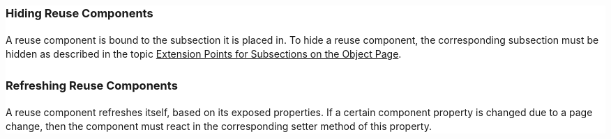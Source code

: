 
### Hiding Reuse Components

A reuse component is bound to the subsection it is placed in. To hide a reuse component, the corresponding subsection must be hidden as described in the topic [Extension Points for Subsections on the Object Page](extension-points-for-subsections-on-the-object-page-ce8d468.md).



### Refreshing Reuse Components

A reuse component refreshes itself, based on its exposed properties. If a certain component property is changed due to a page change, then the component must react in the corresponding setter method of this property.

